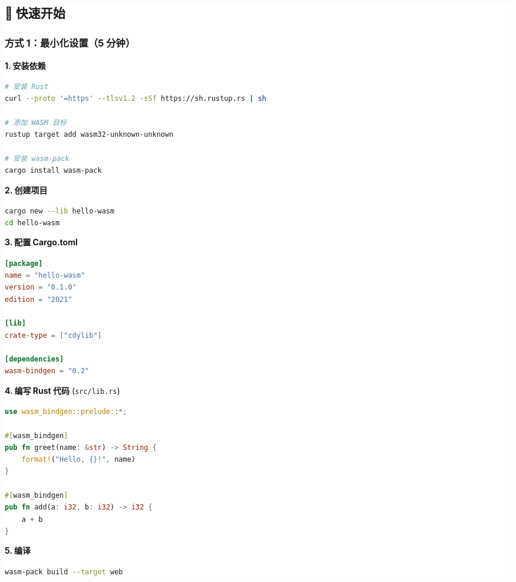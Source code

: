 
## 🚀 快速开始

### 方式 1：最小化设置（5 分钟）

**1. 安装依赖**
```bash
# 安装 Rust
curl --proto '=https' --tlsv1.2 -sSf https://sh.rustup.rs | sh

# 添加 WASM 目标
rustup target add wasm32-unknown-unknown

# 安装 wasm-pack
cargo install wasm-pack
```

**2. 创建项目**
```bash
cargo new --lib hello-wasm
cd hello-wasm
```

**3. 配置 Cargo.toml**
```toml
[package]
name = "hello-wasm"
version = "0.1.0"
edition = "2021"

[lib]
crate-type = ["cdylib"]

[dependencies]
wasm-bindgen = "0.2"
```

**4. 编写 Rust 代码** (`src/lib.rs`)
```rust
use wasm_bindgen::prelude::*;

#[wasm_bindgen]
pub fn greet(name: &str) -> String {
    format!("Hello, {}!", name)
}

#[wasm_bindgen]
pub fn add(a: i32, b: i32) -> i32 {
    a + b
}
```

**5. 编译**
```bash
wasm-pack build --target web
```
